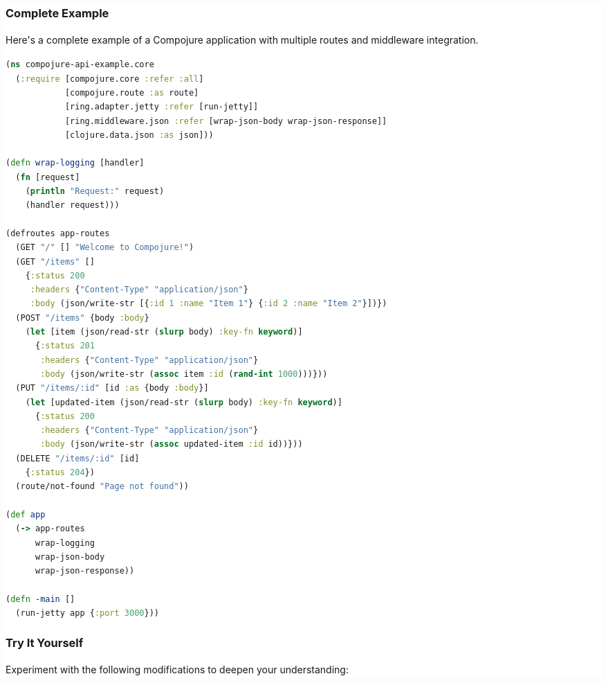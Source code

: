 ### Complete Example

Here's a complete example of a Compojure application with multiple routes and middleware integration.

```clojure
(ns compojure-api-example.core
  (:require [compojure.core :refer :all]
            [compojure.route :as route]
            [ring.adapter.jetty :refer [run-jetty]]
            [ring.middleware.json :refer [wrap-json-body wrap-json-response]]
            [clojure.data.json :as json]))

(defn wrap-logging [handler]
  (fn [request]
    (println "Request:" request)
    (handler request)))

(defroutes app-routes
  (GET "/" [] "Welcome to Compojure!")
  (GET "/items" []
    {:status 200
     :headers {"Content-Type" "application/json"}
     :body (json/write-str [{:id 1 :name "Item 1"} {:id 2 :name "Item 2"}])})
  (POST "/items" {body :body}
    (let [item (json/read-str (slurp body) :key-fn keyword)]
      {:status 201
       :headers {"Content-Type" "application/json"}
       :body (json/write-str (assoc item :id (rand-int 1000)))}))
  (PUT "/items/:id" [id :as {body :body}]
    (let [updated-item (json/read-str (slurp body) :key-fn keyword)]
      {:status 200
       :headers {"Content-Type" "application/json"}
       :body (json/write-str (assoc updated-item :id id))}))
  (DELETE "/items/:id" [id]
    {:status 204})
  (route/not-found "Page not found"))

(def app
  (-> app-routes
      wrap-logging
      wrap-json-body
      wrap-json-response))

(defn -main []
  (run-jetty app {:port 3000}))
```

### Try It Yourself

Experiment with the following modifications to deepen your understanding:
